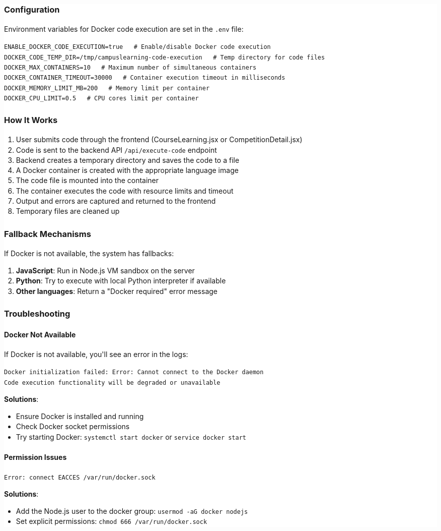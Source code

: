 ### Configuration

Environment variables for Docker code execution are set in the `.env` file:

```
ENABLE_DOCKER_CODE_EXECUTION=true   # Enable/disable Docker code execution
DOCKER_CODE_TEMP_DIR=/tmp/campuslearning-code-execution   # Temp directory for code files
DOCKER_MAX_CONTAINERS=10   # Maximum number of simultaneous containers
DOCKER_CONTAINER_TIMEOUT=30000   # Container execution timeout in milliseconds
DOCKER_MEMORY_LIMIT_MB=200   # Memory limit per container
DOCKER_CPU_LIMIT=0.5   # CPU cores limit per container
```

### How It Works

1. User submits code through the frontend (CourseLearning.jsx or CompetitionDetail.jsx)
2. Code is sent to the backend API `/api/execute-code` endpoint
3. Backend creates a temporary directory and saves the code to a file
4. A Docker container is created with the appropriate language image
5. The code file is mounted into the container
6. The container executes the code with resource limits and timeout
7. Output and errors are captured and returned to the frontend
8. Temporary files are cleaned up

### Fallback Mechanisms

If Docker is not available, the system has fallbacks:

1. **JavaScript**: Run in Node.js VM sandbox on the server
2. **Python**: Try to execute with local Python interpreter if available
3. **Other languages**: Return a "Docker required" error message

### Troubleshooting

#### Docker Not Available

If Docker is not available, you'll see an error in the logs:

```
Docker initialization failed: Error: Cannot connect to the Docker daemon
Code execution functionality will be degraded or unavailable
```

**Solutions**:
- Ensure Docker is installed and running
- Check Docker socket permissions
- Try starting Docker: `systemctl start docker` or `service docker start`

#### Permission Issues

```
Error: connect EACCES /var/run/docker.sock
```

**Solutions**:
- Add the Node.js user to the docker group: `usermod -aG docker nodejs`
- Set explicit permissions: `chmod 666 /var/run/docker.sock`
